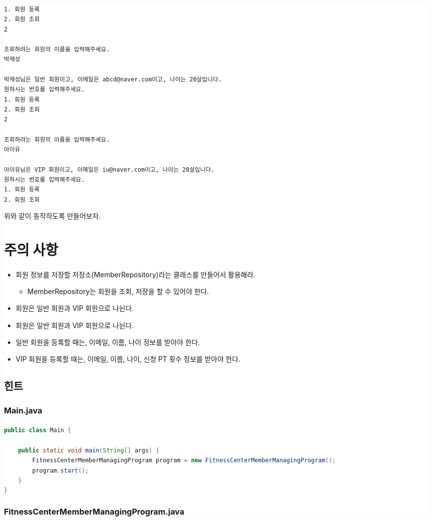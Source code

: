 ```text
1. 회원 등록
2. 회원 조회
2

조회하려는 회원의 이름을 입력해주세요.
박재성

박재성님은 일반 회원이고, 이메일은 abcd@naver.com이고, 나이는 20살입니다.
원하시는 번호를 입력해주세요.
1. 회원 등록
2. 회원 조회
2

조회하려는 회원의 이름을 입력해주세요.
아이유

아이유님은 VIP 회원이고, 이메일은 iu@naver.com이고, 나이는 20살입니다.
원하시는 번호를 입력해주세요.
1. 회원 등록
2. 회원 조회
```

위와 같이 동작하도록 만들어보자.

# 주의 사항

- 회원 정보를 저장할 저장소(MemberRepository)라는 클래스를 만들어서 활용해라.
    - MemberRepository는 회원을 조회, 저장을 할 수 있어야 한다.

- 회원은 일반 회원과 VIP 회원으로 나뉜다.

- 회원은 일반 회원과 VIP 회원으로 나뉜다.

- 일반 회원을 등록할 때는, 이메일, 이름, 나이 정보를 받아야 한다.

- VIP 회원을 등록할 때는, 이메일, 이름, 나이, 신청 PT 횟수 정보를 받아야 한다.

## 힌트

### Main.java

```java
public class Main {

    public static void main(String[] args) {
        FitnessCenterMemberManagingProgram program = new FitnessCenterMemberManagingProgram();
        program.start();
    }
}
```

### FitnessCenterMemberManagingProgram.java

